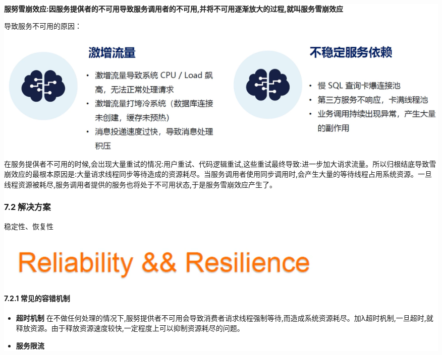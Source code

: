 **服努雪崩效应:因服务提倛者的不可用导致服务调用者的不可用,并将不可用逐渐放大的过程,就叫服务雪崩效应**

导致服务不可用的原因：

![image-20210903133922315](SpringCloud.assets/image-20210903133922315.png)

在服务提倛者不可用的时候,会岀现大量重试的情况:用户重试、代码逻辑重试,这些重试最终导致:进一步加大诮求流量。所以归根结底导致雪崩效应的最根本原因是:大量诮求线程同步等待造成的资源耗尽。当服务调用者使用同步调用时,会产生大量的等待线程占用系统资源。一旦线程资源被耗尽,服务调用者提供的服务也将处于不可用状态,于是服务雪崩效应产生了。



### 7.2 解决方案
稳定性、恢复性

![image-20210903134310431](SpringCloud.assets/image-20210903134310431.png)



#### 7.2.1 常见的容错机制

* **超时机制**
  在不做任何处理的情况下,服努提供者不可用会导致消费者诮求线程强制等待,而造成系统资源耗尽。加λ超时杋制,一旦超时,就释放资源。由于释放资源速度较快,一定程度上可以抑制资源耗尽的问题。

* **服务限流**
